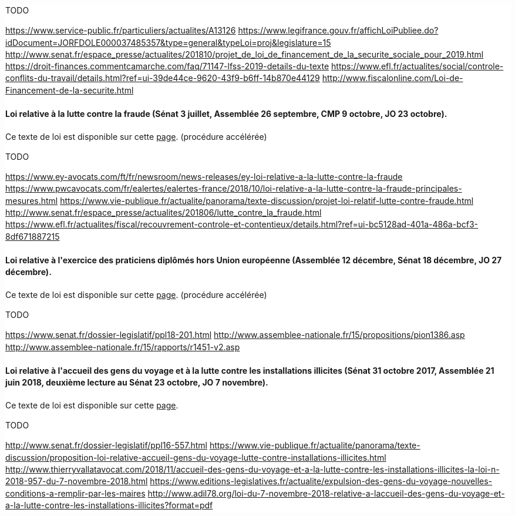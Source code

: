 TODO

https://www.service-public.fr/particuliers/actualites/A13126
https://www.legifrance.gouv.fr/affichLoiPubliee.do?idDocument=JORFDOLE000037485357&type=general&typeLoi=proj&legislature=15
http://www.senat.fr/espace_presse/actualites/201810/projet_de_loi_de_financement_de_la_securite_sociale_pour_2019.html
https://droit-finances.commentcamarche.com/faq/71147-lfss-2019-details-du-texte
https://www.efl.fr/actualites/social/controle-conflits-du-travail/details.html?ref=ui-39de44ce-9620-43f9-b6ff-14b870e44129
http://www.fiscalonline.com/Loi-de-Financement-de-la-securite.html

#### Loi relative à la lutte contre la fraude (Sénat 3 juillet, Assemblée 26 septembre, CMP 9 octobre, JO 23 octobre). ####

Ce texte de loi est disponible sur cette [page](XXX).
(procédure accélérée)

TODO

https://www.ey-avocats.com/ft/fr/newsroom/news-releases/ey-loi-relative-a-la-lutte-contre-la-fraude
https://www.pwcavocats.com/fr/ealertes/ealertes-france/2018/10/loi-relative-a-la-lutte-contre-la-fraude-principales-mesures.html
https://www.vie-publique.fr/actualite/panorama/texte-discussion/projet-loi-relatif-lutte-contre-fraude.html
http://www.senat.fr/espace_presse/actualites/201806/lutte_contre_la_fraude.html
https://www.efl.fr/actualites/fiscal/recouvrement-controle-et-contentieux/details.html?ref=ui-bc5128ad-401a-486a-bcf3-8df671887215

#### Loi relative à l'exercice des praticiens diplômés hors Union européenne (Assemblée 12 décembre, Sénat 18 décembre, JO 27 décembre). ####

Ce texte de loi est disponible sur cette [page](XXX).
(procédure accélérée)

TODO

https://www.senat.fr/dossier-legislatif/ppl18-201.html
http://www.assemblee-nationale.fr/15/propositions/pion1386.asp
http://www.assemblee-nationale.fr/15/rapports/r1451-v2.asp

#### Loi relative à l'accueil des gens du voyage et à la lutte contre les installations illicites (Sénat 31 octobre 2017, Assemblée 21 juin 2018, deuxième lecture au Sénat 23 octobre, JO 7 novembre). ####

Ce texte de loi est disponible sur cette [page](XXX).

TODO

http://www.senat.fr/dossier-legislatif/ppl16-557.html
https://www.vie-publique.fr/actualite/panorama/texte-discussion/proposition-loi-relative-accueil-gens-du-voyage-lutte-contre-installations-illicites.html
http://www.thierryvallatavocat.com/2018/11/accueil-des-gens-du-voyage-et-a-la-lutte-contre-les-installations-illicites-la-loi-n-2018-957-du-7-novembre-2018.html
https://www.editions-legislatives.fr/actualite/expulsion-des-gens-du-voyage-nouvelles-conditions-a-remplir-par-les-maires
http://www.adil78.org/loi-du-7-novembre-2018-relative-a-laccueil-des-gens-du-voyage-et-a-la-lutte-contre-les-installations-illicites?format=pdf
